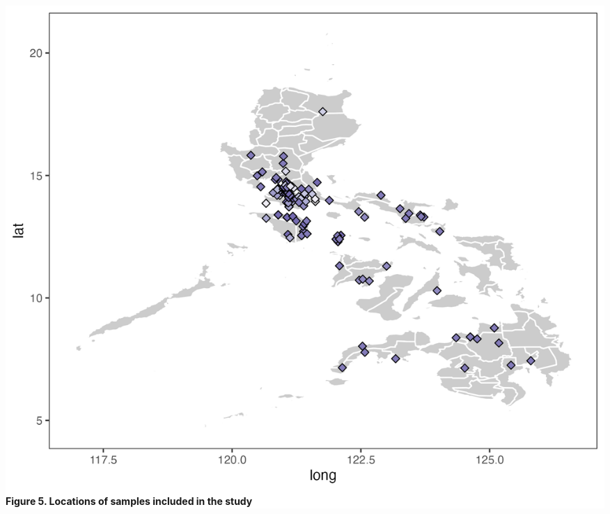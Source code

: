 ![map](country_plot.png)
<strong>**Figure 5.** Locations of samples included in the study</strong>

